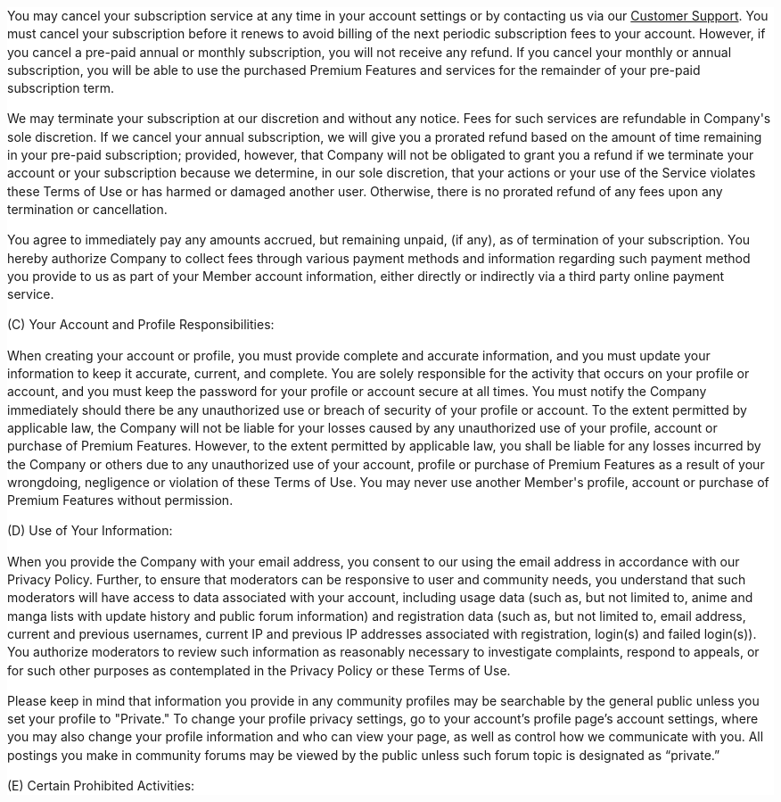 You may cancel your subscription service at any time in your account settings or by contacting us via our [Customer Support](https://myanimelist.net/about.php?go=support). You must cancel your subscription before it renews to avoid billing of the next periodic subscription fees to your account. However, if you cancel a pre-paid annual or monthly subscription, you will not receive any refund. If you cancel your monthly or annual subscription, you will be able to use the purchased Premium Features and services for the remainder of your pre-paid subscription term.

We may terminate your subscription at our discretion and without any notice. Fees for such services are refundable in Company's sole discretion. If we cancel your annual subscription, we will give you a prorated refund based on the amount of time remaining in your pre-paid subscription; provided, however, that Company will not be obligated to grant you a refund if we terminate your account or your subscription because we determine, in our sole discretion, that your actions or your use of the Service violates these Terms of Use or has harmed or damaged another user. Otherwise, there is no prorated refund of any fees upon any termination or cancellation.

You agree to immediately pay any amounts accrued, but remaining unpaid, (if any), as of termination of your subscription. You hereby authorize Company to collect fees through various payment methods and information regarding such payment method you provide to us as part of your Member account information, either directly or indirectly via a third party online payment service.

(C) Your Account and Profile Responsibilities:

When creating your account or profile, you must provide complete and accurate information, and you must update your information to keep it accurate, current, and complete. You are solely responsible for the activity that occurs on your profile or account, and you must keep the password for your profile or account secure at all times. You must notify the Company immediately should there be any unauthorized use or breach of security of your profile or account. To the extent permitted by applicable law, the Company will not be liable for your losses caused by any unauthorized use of your profile, account or purchase of Premium Features. However, to the extent permitted by applicable law, you shall be liable for any losses incurred by the Company or others due to any unauthorized use of your account, profile or purchase of Premium Features as a result of your wrongdoing, negligence or violation of these Terms of Use. You may never use another Member's profile, account or purchase of Premium Features without permission.

(D) Use of Your Information:

When you provide the Company with your email address, you consent to our using the email address in accordance with our Privacy Policy. Further, to ensure that moderators can be responsive to user and community needs, you understand that such moderators will have access to data associated with your account, including usage data (such as, but not limited to, anime and manga lists with update history and public forum information) and registration data (such as, but not limited to, email address, current and previous usernames, current IP and previous IP addresses associated with registration, login(s) and failed login(s)). You authorize moderators to review such information as reasonably necessary to investigate complaints, respond to appeals, or for such other purposes as contemplated in the Privacy Policy or these Terms of Use.

Please keep in mind that information you provide in any community profiles may be searchable by the general public unless you set your profile to "Private." To change your profile privacy settings, go to your account’s profile page’s account settings, where you may also change your profile information and who can view your page, as well as control how we communicate with you. All postings you make in community forums may be viewed by the public unless such forum topic is designated as “private.”

(E) Certain Prohibited Activities:
